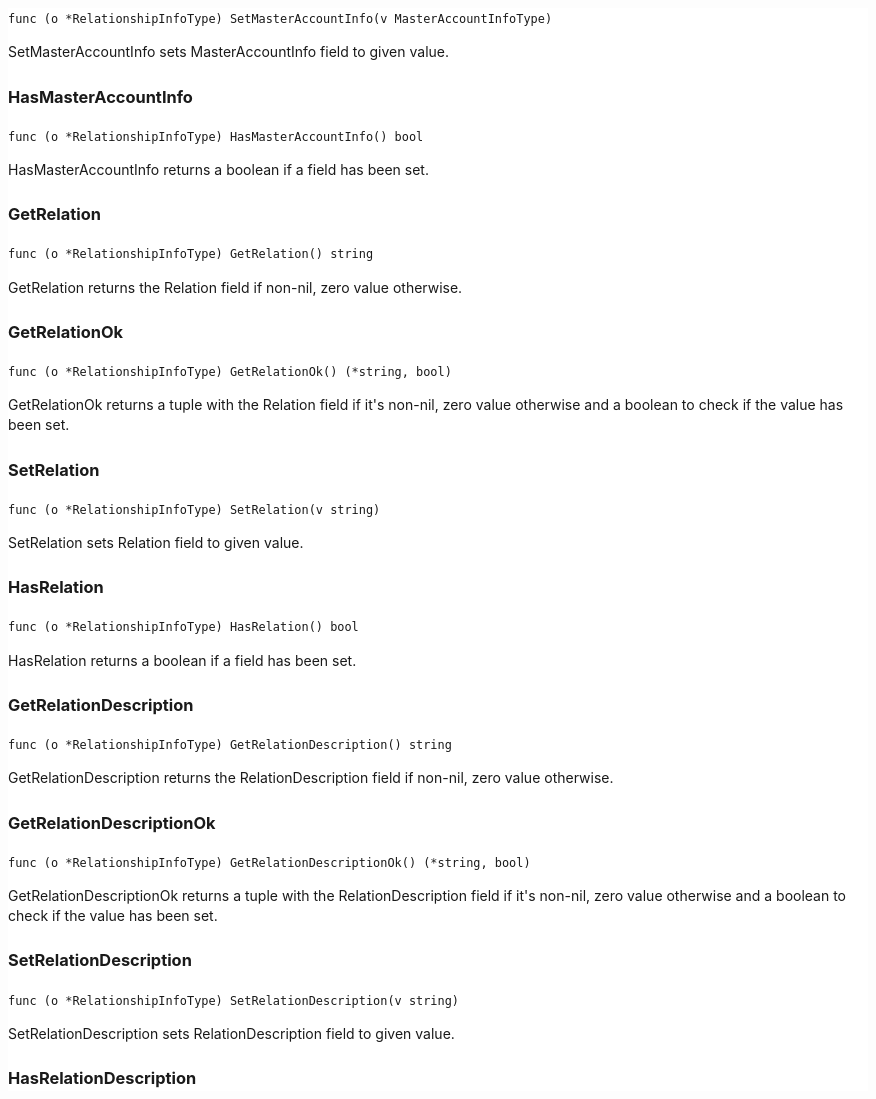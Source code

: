 `func (o *RelationshipInfoType) SetMasterAccountInfo(v MasterAccountInfoType)`

SetMasterAccountInfo sets MasterAccountInfo field to given value.

### HasMasterAccountInfo

`func (o *RelationshipInfoType) HasMasterAccountInfo() bool`

HasMasterAccountInfo returns a boolean if a field has been set.

### GetRelation

`func (o *RelationshipInfoType) GetRelation() string`

GetRelation returns the Relation field if non-nil, zero value otherwise.

### GetRelationOk

`func (o *RelationshipInfoType) GetRelationOk() (*string, bool)`

GetRelationOk returns a tuple with the Relation field if it's non-nil, zero value otherwise
and a boolean to check if the value has been set.

### SetRelation

`func (o *RelationshipInfoType) SetRelation(v string)`

SetRelation sets Relation field to given value.

### HasRelation

`func (o *RelationshipInfoType) HasRelation() bool`

HasRelation returns a boolean if a field has been set.

### GetRelationDescription

`func (o *RelationshipInfoType) GetRelationDescription() string`

GetRelationDescription returns the RelationDescription field if non-nil, zero value otherwise.

### GetRelationDescriptionOk

`func (o *RelationshipInfoType) GetRelationDescriptionOk() (*string, bool)`

GetRelationDescriptionOk returns a tuple with the RelationDescription field if it's non-nil, zero value otherwise
and a boolean to check if the value has been set.

### SetRelationDescription

`func (o *RelationshipInfoType) SetRelationDescription(v string)`

SetRelationDescription sets RelationDescription field to given value.

### HasRelationDescription
